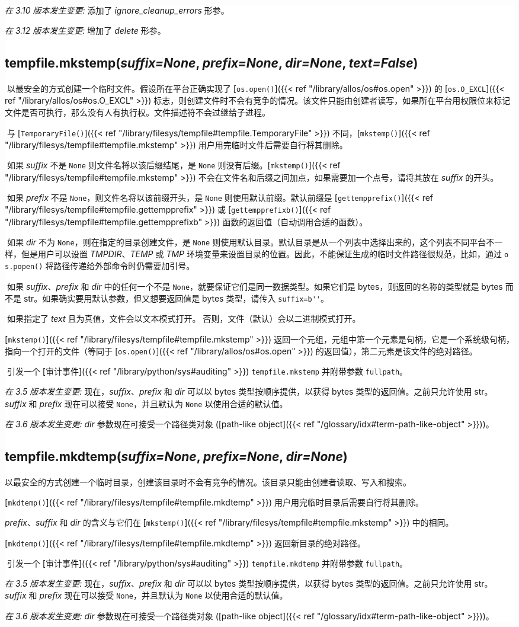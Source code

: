 *在 3.10 版本发生变更:* 添加了 *ignore_cleanup_errors* 形参。

*在 3.12 版本发生变更:* 增加了 *delete* 形参。

## tempfile.**mkstemp**(*suffix=None*, *prefix=None*, *dir=None*, *text=False*)

​	以最安全的方式创建一个临时文件。假设所在平台正确实现了 [`os.open()`]({{< ref "/library/allos/os#os.open" >}}) 的 [`os.O_EXCL`]({{< ref "/library/allos/os#os.O_EXCL" >}}) 标志，则创建文件时不会有竞争的情况。该文件只能由创建者读写，如果所在平台用权限位来标记文件是否可执行，那么没有人有执行权。文件描述符不会过继给子进程。

​	与 [`TemporaryFile()`]({{< ref "/library/filesys/tempfile#tempfile.TemporaryFile" >}}) 不同，[`mkstemp()`]({{< ref "/library/filesys/tempfile#tempfile.mkstemp" >}}) 用户用完临时文件后需要自行将其删除。

​	如果 *suffix* 不是 `None` 则文件名将以该后缀结尾，是 `None` 则没有后缀。[`mkstemp()`]({{< ref "/library/filesys/tempfile#tempfile.mkstemp" >}}) 不会在文件名和后缀之间加点，如果需要加一个点号，请将其放在 *suffix* 的开头。

​	如果 *prefix* 不是 `None`，则文件名将以该前缀开头，是 `None` 则使用默认前缀。默认前缀是 [`gettempprefix()`]({{< ref "/library/filesys/tempfile#tempfile.gettempprefix" >}}) 或 [`gettempprefixb()`]({{< ref "/library/filesys/tempfile#tempfile.gettempprefixb" >}}) 函数的返回值（自动调用合适的函数）。

​	如果 *dir* 不为 `None`，则在指定的目录创建文件，是 `None` 则使用默认目录。默认目录是从一个列表中选择出来的，这个列表不同平台不一样，但是用户可以设置 *TMPDIR*、*TEMP* 或 *TMP* 环境变量来设置目录的位置。因此，不能保证生成的临时文件路径很规范，比如，通过 `os.popen()` 将路径传递给外部命令时仍需要加引号。

​	如果 *suffix*、*prefix* 和 *dir* 中的任何一个不是 `None`，就要保证它们是同一数据类型。如果它们是 bytes，则返回的名称的类型就是 bytes 而不是 str。如果确实要用默认参数，但又想要返回值是 bytes 类型，请传入 `suffix=b''`。

​	如果指定了 *text* 且为真值，文件会以文本模式打开。 否则，文件（默认）会以二进制模式打开。

[`mkstemp()`]({{< ref "/library/filesys/tempfile#tempfile.mkstemp" >}}) 返回一个元组，元组中第一个元素是句柄，它是一个系统级句柄，指向一个打开的文件（等同于 [`os.open()`]({{< ref "/library/allos/os#os.open" >}}) 的返回值），第二元素是该文件的绝对路径。

​	引发一个 [审计事件]({{< ref "/library/python/sys#auditing" >}}) `tempfile.mkstemp` 并附带参数 `fullpath`。

*在 3.5 版本发生变更:* 现在，*suffix*、*prefix* 和 *dir* 可以以 bytes 类型按顺序提供，以获得 bytes 类型的返回值。之前只允许使用 str。*suffix* 和 *prefix* 现在可以接受 `None`，并且默认为 `None` 以使用合适的默认值。

*在 3.6 版本发生变更:* *dir* 参数现在可接受一个路径类对象 ([path-like object]({{< ref "/glossary/idx#term-path-like-object" >}}))。

## tempfile.**mkdtemp**(*suffix=None*, *prefix=None*, *dir=None*)

​	以最安全的方式创建一个临时目录，创建该目录时不会有竞争的情况。该目录只能由创建者读取、写入和搜索。

[`mkdtemp()`]({{< ref "/library/filesys/tempfile#tempfile.mkdtemp" >}}) 用户用完临时目录后需要自行将其删除。

*prefix*、*suffix* 和 *dir* 的含义与它们在 [`mkstemp()`]({{< ref "/library/filesys/tempfile#tempfile.mkstemp" >}}) 中的相同。

[`mkdtemp()`]({{< ref "/library/filesys/tempfile#tempfile.mkdtemp" >}}) 返回新目录的绝对路径。

​	引发一个 [审计事件]({{< ref "/library/python/sys#auditing" >}}) `tempfile.mkdtemp` 并附带参数 `fullpath`。

*在 3.5 版本发生变更:* 现在，*suffix*、*prefix* 和 *dir* 可以以 bytes 类型按顺序提供，以获得 bytes 类型的返回值。之前只允许使用 str。*suffix* 和 *prefix* 现在可以接受 `None`，并且默认为 `None` 以使用合适的默认值。

*在 3.6 版本发生变更:* *dir* 参数现在可接受一个路径类对象 ([path-like object]({{< ref "/glossary/idx#term-path-like-object" >}}))。
